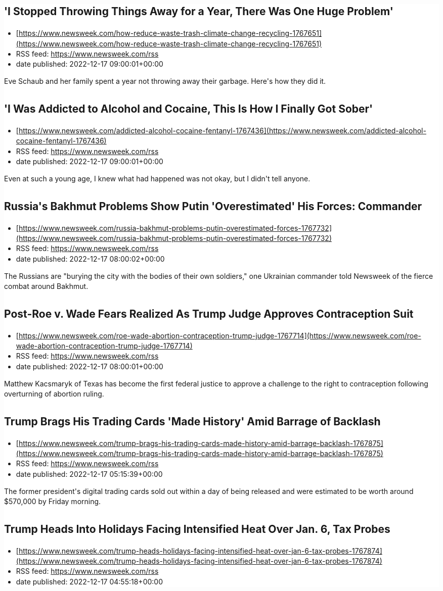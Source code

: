 ## 'I Stopped Throwing Things Away for a Year, There Was One Huge Problem'
 - [https://www.newsweek.com/how-reduce-waste-trash-climate-change-recycling-1767651](https://www.newsweek.com/how-reduce-waste-trash-climate-change-recycling-1767651)
 - RSS feed: https://www.newsweek.com/rss
 - date published: 2022-12-17 09:00:01+00:00

Eve Schaub and her family spent a year not throwing away their garbage. Here's how they did it.

## 'I Was Addicted to Alcohol and Cocaine, This Is How I Finally Got Sober'
 - [https://www.newsweek.com/addicted-alcohol-cocaine-fentanyl-1767436](https://www.newsweek.com/addicted-alcohol-cocaine-fentanyl-1767436)
 - RSS feed: https://www.newsweek.com/rss
 - date published: 2022-12-17 09:00:01+00:00

Even at such a young age, I knew what had happened was not okay, but I didn't tell anyone.

## Russia's Bakhmut Problems Show Putin 'Overestimated' His Forces: Commander
 - [https://www.newsweek.com/russia-bakhmut-problems-putin-overestimated-forces-1767732](https://www.newsweek.com/russia-bakhmut-problems-putin-overestimated-forces-1767732)
 - RSS feed: https://www.newsweek.com/rss
 - date published: 2022-12-17 08:00:02+00:00

The Russians are "burying the city with the bodies of their own soldiers," one Ukrainian commander told Newsweek of the fierce combat around Bakhmut.

## Post-Roe v. Wade Fears Realized As Trump Judge Approves Contraception Suit
 - [https://www.newsweek.com/roe-wade-abortion-contraception-trump-judge-1767714](https://www.newsweek.com/roe-wade-abortion-contraception-trump-judge-1767714)
 - RSS feed: https://www.newsweek.com/rss
 - date published: 2022-12-17 08:00:01+00:00

Matthew Kacsmaryk of Texas has become the first federal justice to approve a challenge to the right to contraception following overturning of abortion ruling.

## Trump Brags His Trading Cards 'Made History' Amid Barrage of Backlash
 - [https://www.newsweek.com/trump-brags-his-trading-cards-made-history-amid-barrage-backlash-1767875](https://www.newsweek.com/trump-brags-his-trading-cards-made-history-amid-barrage-backlash-1767875)
 - RSS feed: https://www.newsweek.com/rss
 - date published: 2022-12-17 05:15:39+00:00

The former president's digital trading cards sold out within a day of being released and were estimated to be worth around $570,000 by Friday morning.

## Trump Heads Into Holidays Facing Intensified Heat Over Jan. 6, Tax Probes
 - [https://www.newsweek.com/trump-heads-holidays-facing-intensified-heat-over-jan-6-tax-probes-1767874](https://www.newsweek.com/trump-heads-holidays-facing-intensified-heat-over-jan-6-tax-probes-1767874)
 - RSS feed: https://www.newsweek.com/rss
 - date published: 2022-12-17 04:55:18+00:00
